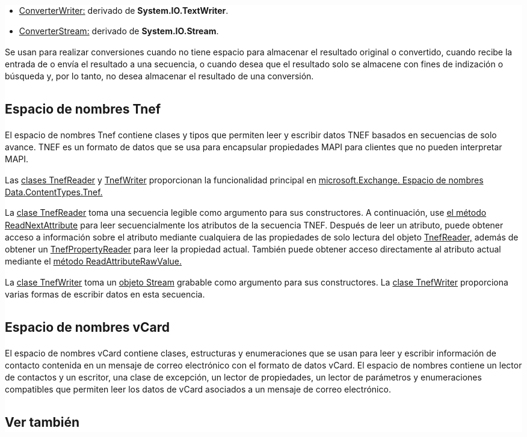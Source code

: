 - [ConverterWriter:](https://msdn.microsoft.com/library/Microsoft.Exchange.Data.TextConverters.ConverterWriter.aspx) derivado de **System.IO.TextWriter**. 
    
- [ConverterStream:](https://msdn.microsoft.com/library/Microsoft.Exchange.Data.TextConverters.ConverterStream.aspx) derivado de **System.IO.Stream**. 
    
Se usan para realizar conversiones cuando no tiene espacio para almacenar el resultado original o convertido, cuando recibe la entrada de o envía el resultado a una secuencia, o cuando desea que el resultado solo se almacene con fines de indización o búsqueda y, por lo tanto, no desea almacenar el resultado de una conversión.
  
## <a name="tnef-namespace"></a>Espacio de nombres Tnef
<a name="TNEF"> </a>

El espacio de nombres Tnef contiene clases y tipos que permiten leer y escribir datos TNEF basados en secuencias de solo avance. TNEF es un formato de datos que se usa para encapsular propiedades MAPI para clientes que no pueden interpretar MAPI.
  
Las [clases TnefReader](https://msdn.microsoft.com/library/Microsoft.Exchange.Data.ContentTypes.Tnef.TnefReader.aspx) y [TnefWriter](https://msdn.microsoft.com/library/Microsoft.Exchange.Data.ContentTypes.Tnef.TnefWriter.aspx) proporcionan la funcionalidad principal en [microsoft.Exchange. Espacio de nombres Data.ContentTypes.Tnef.](https://msdn.microsoft.com/library/Microsoft.Exchange.Data.ContentTypes.Tnef.aspx) 
  
La [clase TnefReader](https://msdn.microsoft.com/library/Microsoft.Exchange.Data.ContentTypes.Tnef.TnefReader.aspx) toma una secuencia legible como argumento para sus constructores. A continuación, use [el método ReadNextAttribute](https://msdn.microsoft.com/library/Microsoft.Exchange.Data.ContentTypes.Tnef.TnefReader.ReadNextAttribute.aspx) para leer secuencialmente los atributos de la secuencia TNEF. Después de leer un atributo, puede obtener acceso a información sobre el atributo mediante cualquiera de las propiedades de solo lectura del objeto [TnefReader,](https://msdn.microsoft.com/library/Microsoft.Exchange.Data.ContentTypes.Tnef.TnefReader.aspx) además de obtener un [TnefPropertyReader](https://msdn.microsoft.com/library/Microsoft.Exchange.Data.ContentTypes.Tnef.TnefPropertyReader.aspx) para leer la propiedad actual. También puede obtener acceso directamente al atributo actual mediante el [método ReadAttributeRawValue.](https://msdn.microsoft.com/library/Microsoft.Exchange.Data.ContentTypes.Tnef.TnefReader.ReadAttributeRawValue.aspx) 
  
La [clase TnefWriter](https://msdn.microsoft.com/library/Microsoft.Exchange.Data.ContentTypes.Tnef.TnefWriter.aspx) toma un [objeto Stream](https://msdn.microsoft.com/library/System.IO.Stream.aspx) grabable como argumento para sus constructores. La [clase TnefWriter](https://msdn.microsoft.com/library/Microsoft.Exchange.Data.ContentTypes.Tnef.TnefWriter.aspx) proporciona varias formas de escribir datos en esta secuencia. 
  
## <a name="vcard-namespace"></a>Espacio de nombres vCard
<a name="vCard"> </a>

El espacio de nombres vCard contiene clases, estructuras y enumeraciones que se usan para leer y escribir información de contacto contenida en un mensaje de correo electrónico con el formato de datos vCard. El espacio de nombres contiene un lector de contactos y un escritor, una clase de excepción, un lector de propiedades, un lector de parámetros y enumeraciones compatibles que permiten leer los datos de vCard asociados a un mensaje de correo electrónico.
  
## <a name="see-also"></a>Ver también
